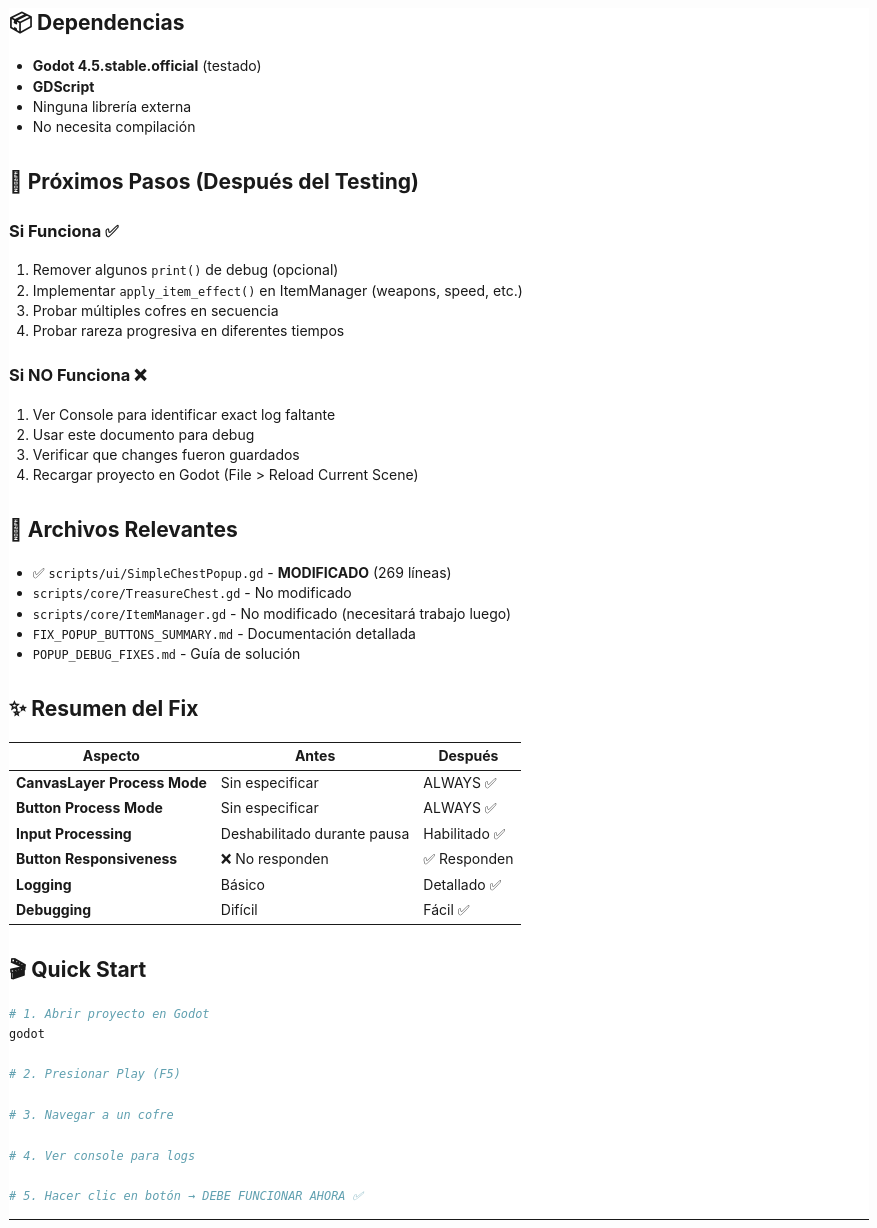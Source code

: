 ## 📦 Dependencias

- **Godot 4.5.stable.official** (testado)
- **GDScript**
- Ninguna librería externa
- No necesita compilación

## 🎯 Próximos Pasos (Después del Testing)

### Si Funciona ✅
1. Remover algunos `print()` de debug (opcional)
2. Implementar `apply_item_effect()` en ItemManager (weapons, speed, etc.)
3. Probar múltiples cofres en secuencia
4. Probar rareza progresiva en diferentes tiempos

### Si NO Funciona ❌
1. Ver Console para identificar exact log faltante
2. Usar este documento para debug
3. Verificar que changes fueron guardados
4. Recargar proyecto en Godot (File > Reload Current Scene)

## 📄 Archivos Relevantes

- ✅ `scripts/ui/SimpleChestPopup.gd` - **MODIFICADO** (269 líneas)
- `scripts/core/TreasureChest.gd` - No modificado
- `scripts/core/ItemManager.gd` - No modificado (necesitará trabajo luego)
- `FIX_POPUP_BUTTONS_SUMMARY.md` - Documentación detallada
- `POPUP_DEBUG_FIXES.md` - Guía de solución

## ✨ Resumen del Fix

| Aspecto | Antes | Después |
|--------|-------|---------|
| **CanvasLayer Process Mode** | Sin especificar | ALWAYS ✅ |
| **Button Process Mode** | Sin especificar | ALWAYS ✅ |
| **Input Processing** | Deshabilitado durante pausa | Habilitado ✅ |
| **Button Responsiveness** | ❌ No responden | ✅ Responden |
| **Logging** | Básico | Detallado ✅ |
| **Debugging** | Difícil | Fácil ✅ |

## 🎬 Quick Start

```bash
# 1. Abrir proyecto en Godot
godot

# 2. Presionar Play (F5)

# 3. Navegar a un cofre

# 4. Ver console para logs

# 5. Hacer clic en botón → DEBE FUNCIONAR AHORA ✅
```

---